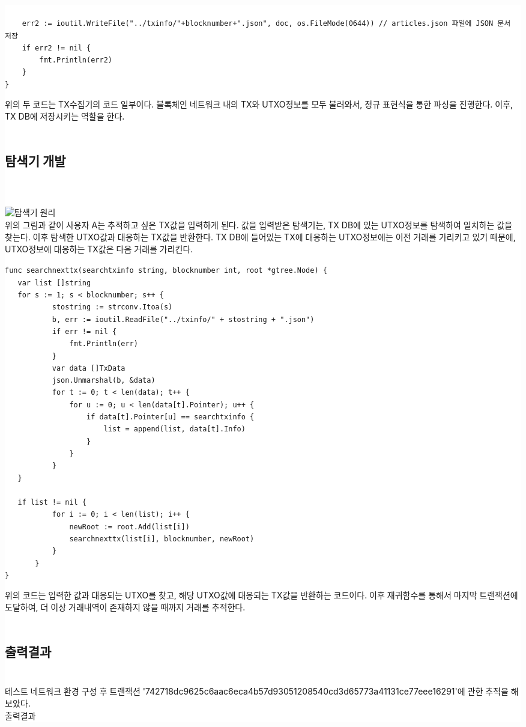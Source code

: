 ```golang

	err2 := ioutil.WriteFile("../txinfo/"+blocknumber+".json", doc, os.FileMode(0644)) // articles.json 파일에 JSON 문서 저장
	if err2 != nil {
		fmt.Println(err2)
	}
}
```


 위의 두 코드는 TX수집기의 코드 일부이다. 블록체인 네트워크 내의 TX와 UTXO정보를 모두 불러와서, 정규 표현식을 통한 파싱을 진행한다. 이후, TX DB에 저장시키는 역할을 한다.<br><br>
 ## 탐색기 개발
 #
 <br><img src="https://user-images.githubusercontent.com/37801624/185792635-3a70396e-4eb1-4715-9ea7-aeb186cc62b3.png"  width="100%" height="100%" alt="탐색기 원리"/><br>
 위의 그림과 같이 사용자 A는 추적하고 싶은 TX값을 입력하게 된다. 값을 입력받은 탐색기는, TX DB에 있는 UTXO정보를 탐색하여 일치하는 값을 찾는다. 이후 탐색한 UTXO값과 대응하는 TX값을 반환한다.
 TX DB에 들어있는 TX에 대응하는 UTXO정보에는 이전 거래를 가리키고 있기 때문에, UTXO정보에 대응하는 TX값은 다음 거래를 가리킨다.
 <br>


 ```golang
func searchnexttx(searchtxinfo string, blocknumber int, root *gtree.Node) {
	var list []string
	for s := 1; s < blocknumber; s++ {
			stostring := strconv.Itoa(s)
			b, err := ioutil.ReadFile("../txinfo/" + stostring + ".json")
			if err != nil {
				fmt.Println(err)
			}
			var data []TxData
			json.Unmarshal(b, &data)
			for t := 0; t < len(data); t++ {
				for u := 0; u < len(data[t].Pointer); u++ {
					if data[t].Pointer[u] == searchtxinfo {
						list = append(list, data[t].Info)
					}
				}
			}
	}

	if list != nil {
			for i := 0; i < len(list); i++ {
				newRoot := root.Add(list[i])
				searchnexttx(list[i], blocknumber, newRoot)
			}
		}
}
 ```
 
 위의 코드는 입력한 값과 대응되는 UTXO를 찾고, 해당 UTXO값에 대응되는 TX값을 반환하는 코드이다. 이후 재귀함수를 통해서 마지막 트랜잭션에 도달하여, 더 이상 거래내역이 존재하지 않을 때까지 거래를 추적한다.
 <br>
 <br>
 ## 출력결과
#
테스트 네트워크 환경 구성 후 트랜잭션 '742718dc9625c6aac6eca4b57d93051208540cd3d65773a41131ce77eee16291'에 관한 추적을 해보았다.
<br>
출력결과
